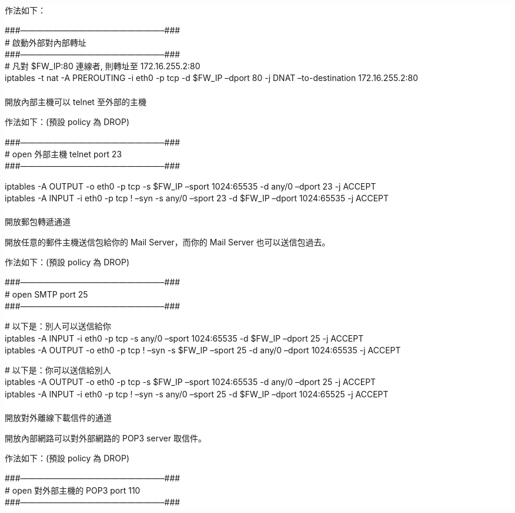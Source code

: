 作法如下：

###&#8212;&#8212;&#8212;&#8212;&#8212;&#8212;&#8212;&#8212;&#8212;&#8212;&#8212;&#8212;&#8212;&#8212;&#8212;&#8212;&#8212;&#8211;###  
\# 啟動外部對內部轉址  
###&#8212;&#8212;&#8212;&#8212;&#8212;&#8212;&#8212;&#8212;&#8212;&#8212;&#8212;&#8212;&#8212;&#8212;&#8212;&#8212;&#8212;&#8211;###  
\# 凡對 $FW_IP:80 連線者, 則轉址至 172.16.255.2:80  
iptables -t nat -A PREROUTING -i eth0 -p tcp -d $FW_IP &#8211;dport 80 -j DNAT &#8211;to-destination 172.16.255.2:80  
　  
開放內部主機可以 telnet 至外部的主機

作法如下：(預設 policy 為 DROP)

###&#8212;&#8212;&#8212;&#8212;&#8212;&#8212;&#8212;&#8212;&#8212;&#8212;&#8212;&#8212;&#8212;&#8212;&#8212;&#8212;&#8212;&#8211;###  
\# open 外部主機 telnet port 23  
###&#8212;&#8212;&#8212;&#8212;&#8212;&#8212;&#8212;&#8212;&#8212;&#8212;&#8212;&#8212;&#8212;&#8212;&#8212;&#8212;&#8212;&#8211;###

iptables -A OUTPUT -o eth0 -p tcp -s $FW_IP &#8211;sport 1024:65535 -d any/0 &#8211;dport 23 -j ACCEPT  
iptables -A INPUT -i eth0 -p tcp ! &#8211;syn -s any/0 &#8211;sport 23 -d $FW_IP &#8211;dport 1024:65535 -j ACCEPT  
　  
開放郵包轉遞通道

開放任意的郵件主機送信包給你的 Mail Server，而你的 Mail Server 也可以送信包過去。

作法如下：(預設 policy 為 DROP)

###&#8212;&#8212;&#8212;&#8212;&#8212;&#8212;&#8212;&#8212;&#8212;&#8212;&#8212;&#8212;&#8212;&#8212;&#8212;&#8212;&#8212;&#8211;###  
\# open SMTP port 25  
###&#8212;&#8212;&#8212;&#8212;&#8212;&#8212;&#8212;&#8212;&#8212;&#8212;&#8212;&#8212;&#8212;&#8212;&#8212;&#8212;&#8212;&#8211;###

\# 以下是：別人可以送信給你  
iptables -A INPUT -i eth0 -p tcp -s any/0 &#8211;sport 1024:65535 -d $FW_IP &#8211;dport 25 -j ACCEPT  
iptables -A OUTPUT -o eth0 -p tcp ! &#8211;syn -s $FW_IP &#8211;sport 25 -d any/0 &#8211;dport 1024:65535 -j ACCEPT

\# 以下是：你可以送信給別人  
iptables -A OUTPUT -o eth0 -p tcp -s $FW_IP &#8211;sport 1024:65535 -d any/0 &#8211;dport 25 -j ACCEPT  
iptables -A INPUT -i eth0 -p tcp ! &#8211;syn -s any/0 &#8211;sport 25 -d $FW_IP &#8211;dport 1024:65525 -j ACCEPT  
　  
開放對外離線下載信件的通道

開放內部網路可以對外部網路的 POP3 server 取信件。

作法如下：(預設 policy 為 DROP)

###&#8212;&#8212;&#8212;&#8212;&#8212;&#8212;&#8212;&#8212;&#8212;&#8212;&#8212;&#8212;&#8212;&#8212;&#8212;&#8212;&#8212;&#8211;###  
\# open 對外部主機的 POP3 port 110  
###&#8212;&#8212;&#8212;&#8212;&#8212;&#8212;&#8212;&#8212;&#8212;&#8212;&#8212;&#8212;&#8212;&#8212;&#8212;&#8212;&#8212;&#8211;###
